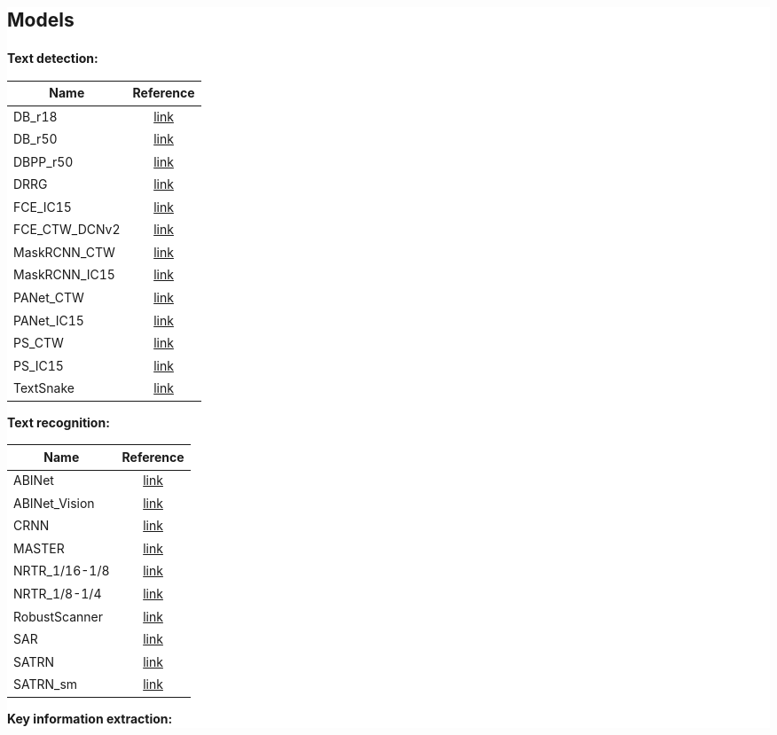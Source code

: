 ## Models

**Text detection:**

| Name          |                                   Reference                                    |
| ------------- | :----------------------------------------------------------------------------: |
| DB_r18        |   [link](https://mmocr.readthedocs.io/en/dev-1.x/textdet_models.html#dbnet)    |
| DB_r50        |   [link](https://mmocr.readthedocs.io/en/dev-1.x/textdet_models.html#dbnet)    |
| DBPP_r50      |  [link](https://mmocr.readthedocs.io/en/dev-1.x/textdet_models.html#dbnetpp)   |
| DRRG          |    [link](https://mmocr.readthedocs.io/en/dev-1.x/textdet_models.html#drrg)    |
| FCE_IC15      |   [link](https://mmocr.readthedocs.io/en/dev-1.x/textdet_models.html#fcenet)   |
| FCE_CTW_DCNv2 |   [link](https://mmocr.readthedocs.io/en/dev-1.x/textdet_models.html#fcenet)   |
| MaskRCNN_CTW  | [link](https://mmocr.readthedocs.io/en/dev-1.x/textdet_models.html#mask-r-cnn) |
| MaskRCNN_IC15 | [link](https://mmocr.readthedocs.io/en/dev-1.x/textdet_models.html#mask-r-cnn) |
| PANet_CTW     |   [link](https://mmocr.readthedocs.io/en/dev-1.x/textdet_models.html#panet)    |
| PANet_IC15    |   [link](https://mmocr.readthedocs.io/en/dev-1.x/textdet_models.html#panet)    |
| PS_CTW        |   [link](https://mmocr.readthedocs.io/en/dev-1.x/textdet_models.html#psenet)   |
| PS_IC15       |   [link](https://mmocr.readthedocs.io/en/dev-1.x/textdet_models.html#psenet)   |
| TextSnake     | [link](https://mmocr.readthedocs.io/en/dev-1.x/textdet_models.html#textsnake)  |

**Text recognition:**

| Name          |                                      Reference                                      |
| ------------- | :---------------------------------------------------------------------------------: |
| ABINet        |    [link](https://mmocr.readthedocs.io/en/dev-1.x/textrecog_models.html#abinet)     |
| ABINet_Vision |    [link](https://mmocr.readthedocs.io/en/dev-1.x/textrecog_models.html#abinet)     |
| CRNN          |     [link](https://mmocr.readthedocs.io/en/dev-1.x/textrecog_models.html#crnn)      |
| MASTER        |    [link](https://mmocr.readthedocs.io/en/dev-1.x/textrecog_models.html#master)     |
| NRTR_1/16-1/8 |     [link](https://mmocr.readthedocs.io/en/dev-1.x/textrecog_models.html#nrtr)      |
| NRTR_1/8-1/4  |     [link](https://mmocr.readthedocs.io/en/dev-1.x/textrecog_models.html#nrtr)      |
| RobustScanner | [link](https://mmocr.readthedocs.io/en/dev-1.x/textrecog_models.html#robustscanner) |
| SAR           |      [link](https://mmocr.readthedocs.io/en/dev-1.x/textrecog_models.html#sar)      |
| SATRN         |     [link](https://mmocr.readthedocs.io/en/dev-1.x/textrecog_models.html#satrn)     |
| SATRN_sm      |     [link](https://mmocr.readthedocs.io/en/dev-1.x/textrecog_models.html#satrn)     |

**Key information extraction:**
